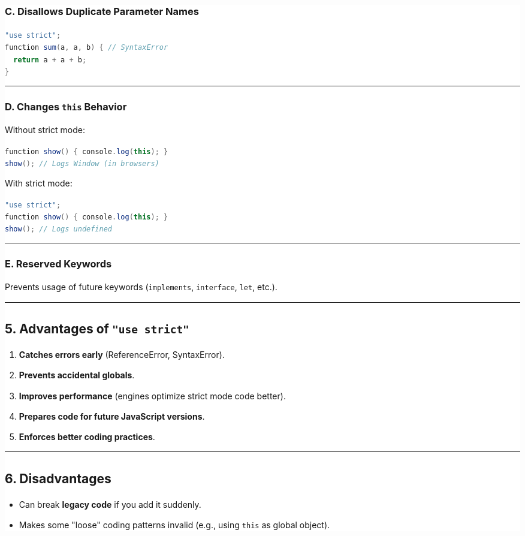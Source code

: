 
### **C. Disallows Duplicate Parameter Names**

```java
"use strict";
function sum(a, a, b) { // SyntaxError
  return a + a + b;
}
```

---

### **D. Changes** `this` Behavior

Without strict mode:

```java
function show() { console.log(this); }
show(); // Logs Window (in browsers)
```

With strict mode:

```java
"use strict";
function show() { console.log(this); }
show(); // Logs undefined
```

---

### **E. Reserved Keywords**

Prevents usage of future keywords (`implements`, `interface`, `let`, etc.).

---

## **5\. Advantages of** `"use strict"`

1. **Catches errors early** (ReferenceError, SyntaxError).
    
2. **Prevents accidental globals**.
    
3. **Improves performance** (engines optimize strict mode code better).
    
4. **Prepares code for future JavaScript versions**.
    
5. **Enforces better coding practices**.
    

---

## **6\. Disadvantages**

* Can break **legacy code** if you add it suddenly.
    
* Makes some "loose" coding patterns invalid (e.g., using `this` as global object).
    